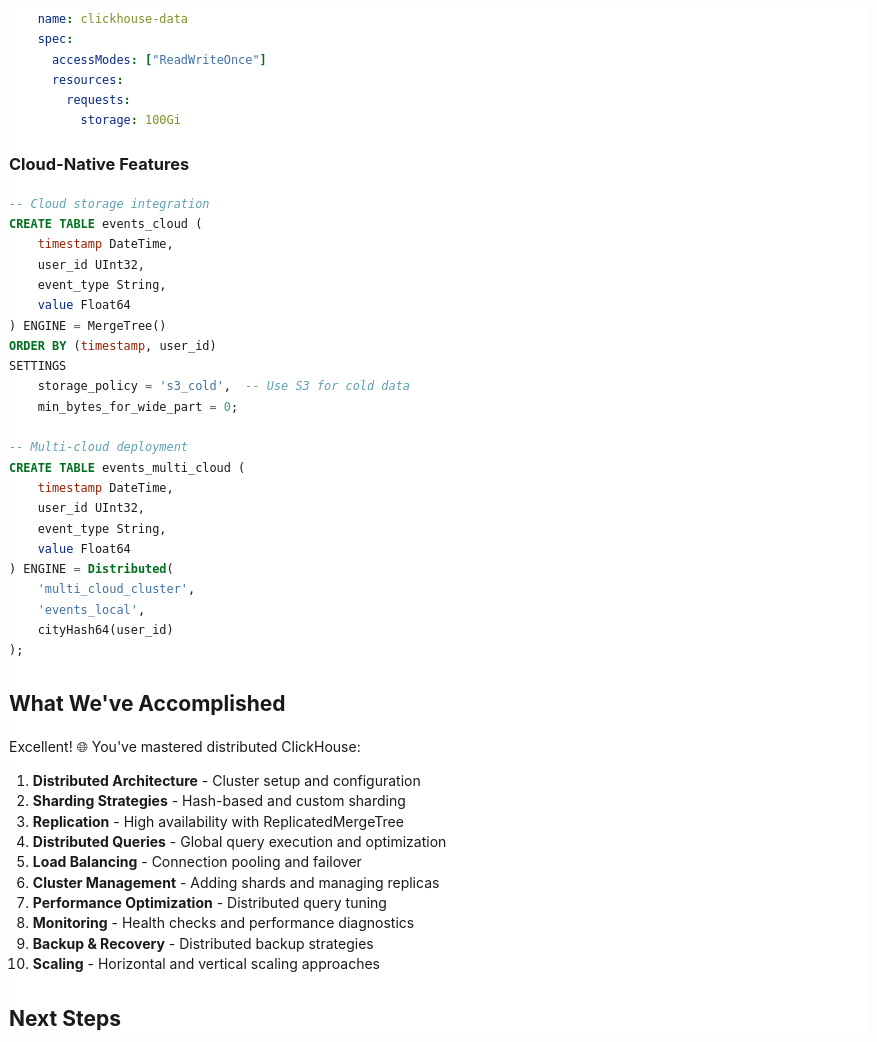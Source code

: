 ```yaml
    name: clickhouse-data
    spec:
      accessModes: ["ReadWriteOnce"]
      resources:
        requests:
          storage: 100Gi
```

### Cloud-Native Features

```sql
-- Cloud storage integration
CREATE TABLE events_cloud (
    timestamp DateTime,
    user_id UInt32,
    event_type String,
    value Float64
) ENGINE = MergeTree()
ORDER BY (timestamp, user_id)
SETTINGS
    storage_policy = 's3_cold',  -- Use S3 for cold data
    min_bytes_for_wide_part = 0;

-- Multi-cloud deployment
CREATE TABLE events_multi_cloud (
    timestamp DateTime,
    user_id UInt32,
    event_type String,
    value Float64
) ENGINE = Distributed(
    'multi_cloud_cluster',
    'events_local',
    cityHash64(user_id)
);
```

## What We've Accomplished

Excellent! 🌐 You've mastered distributed ClickHouse:

1. **Distributed Architecture** - Cluster setup and configuration
2. **Sharding Strategies** - Hash-based and custom sharding
3. **Replication** - High availability with ReplicatedMergeTree
4. **Distributed Queries** - Global query execution and optimization
5. **Load Balancing** - Connection pooling and failover
6. **Cluster Management** - Adding shards and managing replicas
7. **Performance Optimization** - Distributed query tuning
8. **Monitoring** - Health checks and performance diagnostics
9. **Backup & Recovery** - Distributed backup strategies
10. **Scaling** - Horizontal and vertical scaling approaches

## Next Steps
